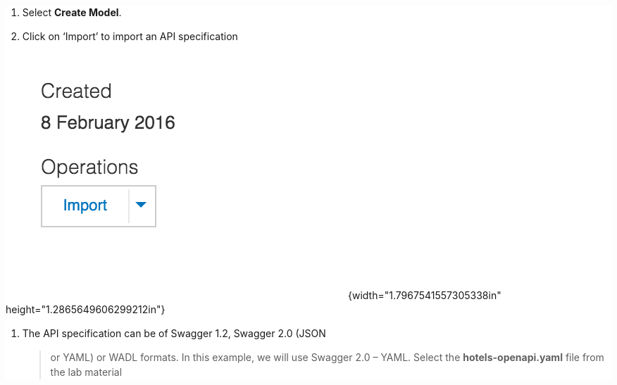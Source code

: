 1.  Select **Create Model**.

2.  Click on ‘Import’ to import an API specification

![](./media/image44.png){width="1.7967541557305338in"
height="1.2865649606299212in"}

1.  The API specification can be of Swagger 1.2, Swagger 2.0 (JSON
    > or YAML) or WADL formats. In this example, we will use Swagger 2.0
    > – YAML. Select the **hotels-openapi.yaml** file from the lab
    > material
